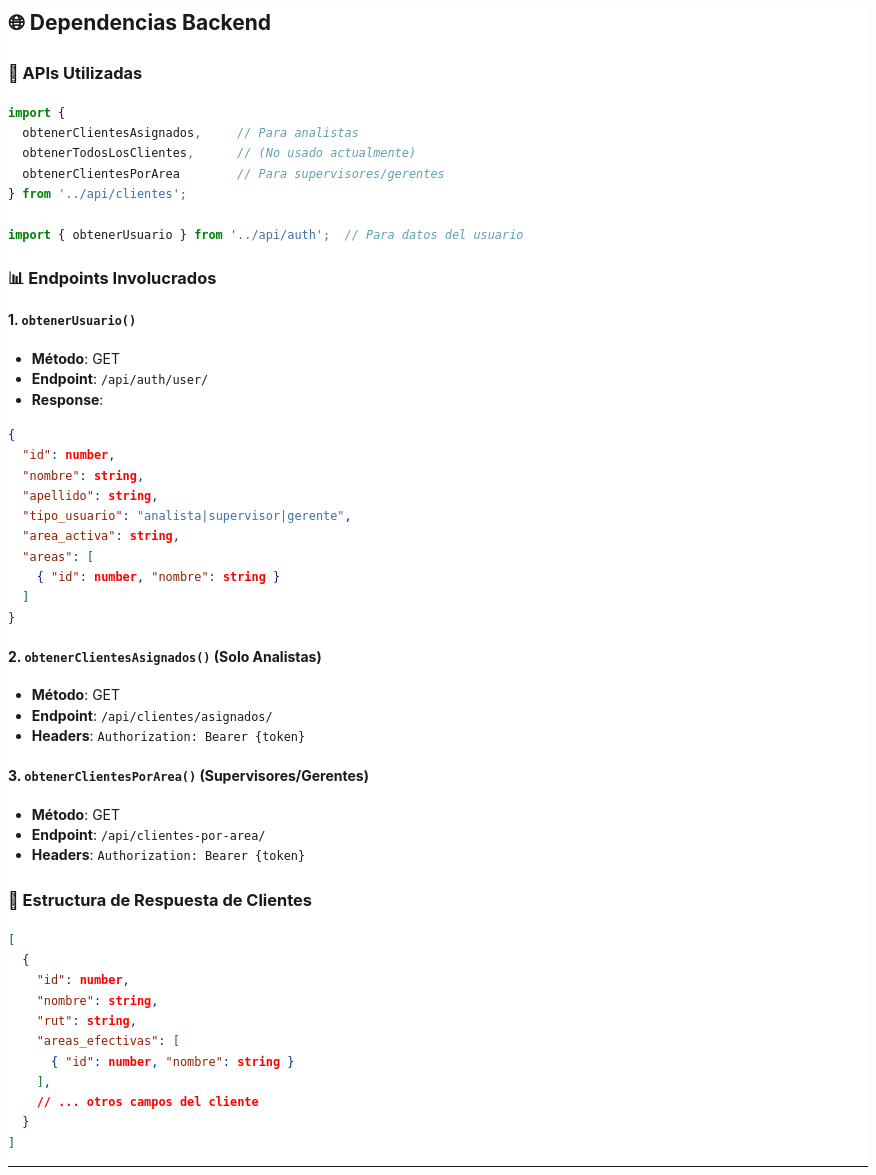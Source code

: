 
## 🌐 Dependencias Backend

### 🔌 APIs Utilizadas
```jsx
import { 
  obtenerClientesAsignados,     // Para analistas
  obtenerTodosLosClientes,      // (No usado actualmente)
  obtenerClientesPorArea        // Para supervisores/gerentes
} from '../api/clientes';

import { obtenerUsuario } from '../api/auth';  // Para datos del usuario
```

### 📊 Endpoints Involucrados

#### 1. **`obtenerUsuario()`**
- **Método**: GET
- **Endpoint**: `/api/auth/user/`
- **Response**: 
```json
{
  "id": number,
  "nombre": string,
  "apellido": string,
  "tipo_usuario": "analista|supervisor|gerente",
  "area_activa": string,
  "areas": [
    { "id": number, "nombre": string }
  ]
}
```

#### 2. **`obtenerClientesAsignados()`** (Solo Analistas)
- **Método**: GET
- **Endpoint**: `/api/clientes/asignados/`
- **Headers**: `Authorization: Bearer {token}`

#### 3. **`obtenerClientesPorArea()`** (Supervisores/Gerentes)
- **Método**: GET  
- **Endpoint**: `/api/clientes-por-area/`
- **Headers**: `Authorization: Bearer {token}`

### 📝 Estructura de Respuesta de Clientes
```json
[
  {
    "id": number,
    "nombre": string,
    "rut": string,
    "areas_efectivas": [
      { "id": number, "nombre": string }
    ],
    // ... otros campos del cliente
  }
]
```

---